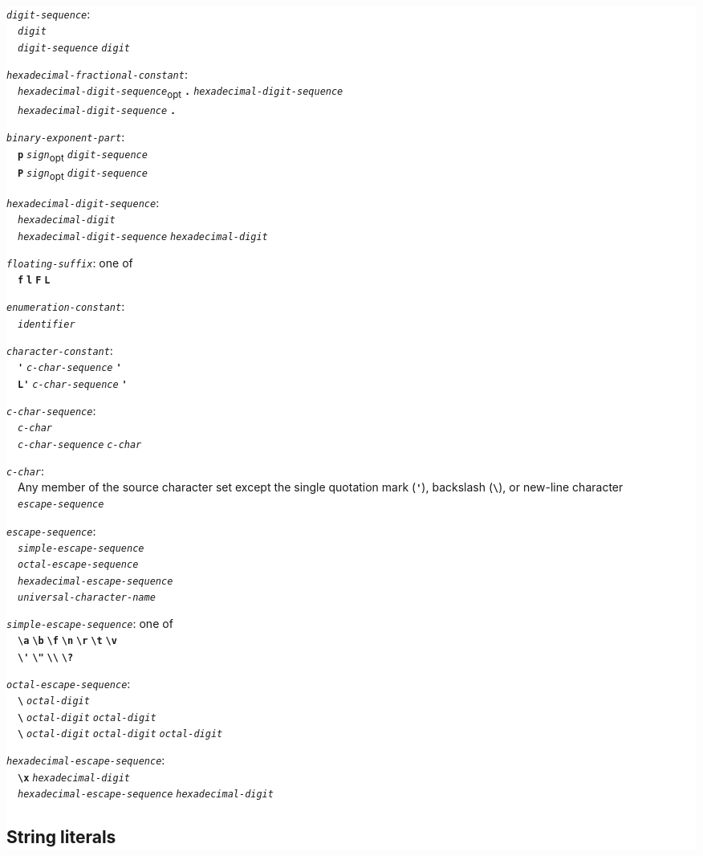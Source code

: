 *`digit-sequence`*:\
&emsp;*`digit`*\
&emsp;*`digit-sequence`* *`digit`*

*`hexadecimal-fractional-constant`*:\
&emsp;*`hexadecimal-digit-sequence`*<sub>opt</sub> **`.`** *`hexadecimal-digit-sequence`*\
&emsp;*`hexadecimal-digit-sequence`*  **`.`**

*`binary-exponent-part`*:\
&emsp;**`p`** *`sign`*<sub>opt</sub> *`digit-sequence`*\
&emsp;**`P`** *`sign`*<sub>opt</sub> *`digit-sequence`*

*`hexadecimal-digit-sequence`*:\
&emsp;*`hexadecimal-digit`*\
&emsp;*`hexadecimal-digit-sequence`* *`hexadecimal-digit`*

*`floating-suffix`*: one of\
&emsp;**`f`** **`l`** **`F`** **`L`**

*`enumeration-constant`*:\
&emsp;*`identifier`*

*`character-constant`*:\
&emsp;**`'`** *`c-char-sequence`* **`'`**\
&emsp;**`L'`** *`c-char-sequence`* **`'`**

*`c-char-sequence`*:\
&emsp;*`c-char`*\
&emsp;*`c-char-sequence`* *`c-char`*

*`c-char`*:\
&emsp;Any member of the source character set except the single quotation mark (**`'`**), backslash (**`\`**), or new-line character\
&emsp;*`escape-sequence`*

*`escape-sequence`*:\
&emsp;*`simple-escape-sequence`*\
&emsp;*`octal-escape-sequence`*\
&emsp;*`hexadecimal-escape-sequence`*\
&emsp;*`universal-character-name`*

*`simple-escape-sequence`*: one of\
&emsp;**`\a`** **`\b`** **`\f`** **`\n`** **`\r`** **`\t`** **`\v`**\
&emsp;**`\'`** **`\"`** **`\\`** **`\?`**

*`octal-escape-sequence`*:\
&emsp;**`\`** *`octal-digit`*\
&emsp;**`\`** *`octal-digit`* *`octal-digit`*\
&emsp;**`\`** *`octal-digit`* *`octal-digit`* *`octal-digit`*

*`hexadecimal-escape-sequence`*:\
&emsp;**`\x`** *`hexadecimal-digit`*\
&emsp;*`hexadecimal-escape-sequence`* *`hexadecimal-digit`*

## <a name="string-literals"></a> String literals
